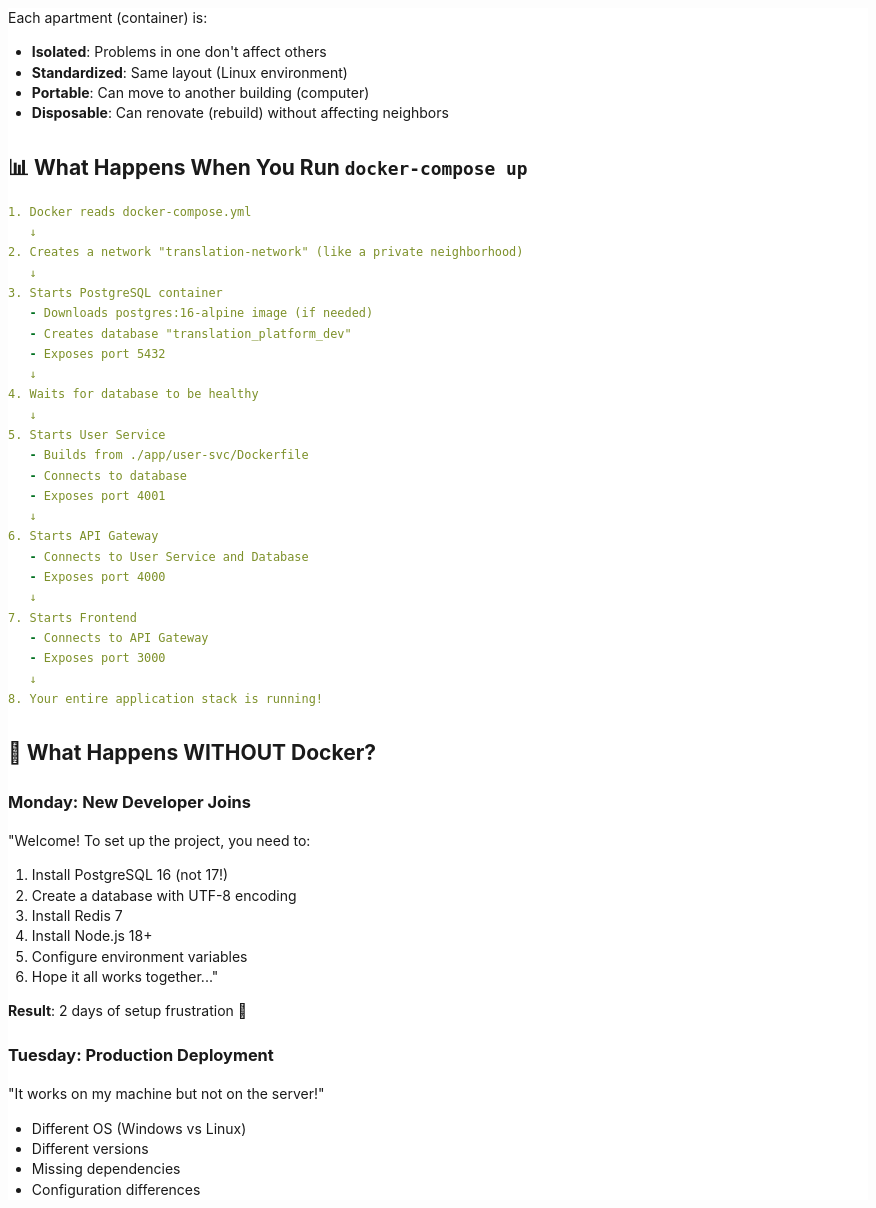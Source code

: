 Each apartment (container) is:
- **Isolated**: Problems in one don't affect others
- **Standardized**: Same layout (Linux environment)
- **Portable**: Can move to another building (computer)
- **Disposable**: Can renovate (rebuild) without affecting neighbors

## 📊 What Happens When You Run `docker-compose up`

```yaml
1. Docker reads docker-compose.yml
   ↓
2. Creates a network "translation-network" (like a private neighborhood)
   ↓
3. Starts PostgreSQL container
   - Downloads postgres:16-alpine image (if needed)
   - Creates database "translation_platform_dev"
   - Exposes port 5432
   ↓
4. Waits for database to be healthy
   ↓
5. Starts User Service
   - Builds from ./app/user-svc/Dockerfile
   - Connects to database
   - Exposes port 4001
   ↓
6. Starts API Gateway
   - Connects to User Service and Database
   - Exposes port 4000
   ↓
7. Starts Frontend
   - Connects to API Gateway
   - Exposes port 3000
   ↓
8. Your entire application stack is running!
```

## 🚫 What Happens WITHOUT Docker?

### Monday: New Developer Joins
"Welcome! To set up the project, you need to:
1. Install PostgreSQL 16 (not 17!)
2. Create a database with UTF-8 encoding
3. Install Redis 7
4. Install Node.js 18+
5. Configure environment variables
6. Hope it all works together..."

**Result**: 2 days of setup frustration 😤

### Tuesday: Production Deployment
"It works on my machine but not on the server!"
- Different OS (Windows vs Linux)
- Different versions
- Missing dependencies
- Configuration differences
